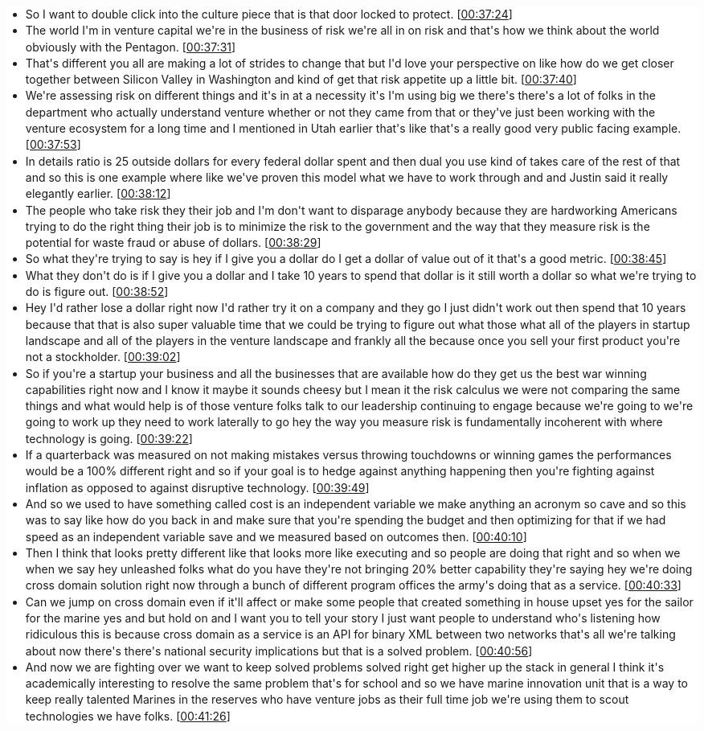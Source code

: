 *  So I want to double click into the culture piece that is that door locked to protect. [[00:37:24](https://www.youtube.com/watch?v=YNSXYD4nnw0&t=2244.4s)]
*  The world I'm in venture capital we're in the business of risk we're all in on risk and that's how we think about the world obviously with the Pentagon. [[00:37:31](https://www.youtube.com/watch?v=YNSXYD4nnw0&t=2251.4s)]
*  That's different you all are making a lot of strides to change that but I'd love your perspective on like how do we get closer together between Silicon Valley in Washington and kind of get that risk appetite up a little bit. [[00:37:40](https://www.youtube.com/watch?v=YNSXYD4nnw0&t=2260.4s)]
*  We're assessing risk on different things and it's in at a necessity it's I'm using big we there's there's a lot of folks in the department who actually understand venture whether or not they came from that or they've just been working with the venture ecosystem for a long time and I mentioned in Utah earlier that's like that's a really good very public facing example. [[00:37:53](https://www.youtube.com/watch?v=YNSXYD4nnw0&t=2273.4s)]
*  In details ratio is 25 outside dollars for every federal dollar spent and then dual you use kind of takes care of the rest of that and so this is one example where like we've proven this model what we have to work through and and Justin said it really elegantly earlier. [[00:38:12](https://www.youtube.com/watch?v=YNSXYD4nnw0&t=2292.4s)]
*  The people who take risk they their job and I'm don't want to disparage anybody because they are hardworking Americans trying to do the right thing their job is to minimize the risk to the government and the way that they measure risk is the potential for waste fraud or abuse of dollars. [[00:38:29](https://www.youtube.com/watch?v=YNSXYD4nnw0&t=2309.4s)]
*  So what they're trying to say is hey if I give you a dollar do I get a dollar of value out of it that's a good metric. [[00:38:45](https://www.youtube.com/watch?v=YNSXYD4nnw0&t=2325.4s)]
*  What they don't do is if I give you a dollar and I take 10 years to spend that dollar is it still worth a dollar so what we're trying to do is figure out. [[00:38:52](https://www.youtube.com/watch?v=YNSXYD4nnw0&t=2332.4s)]
*  Hey I'd rather lose a dollar right now I'd rather try it on a company and they go I just didn't work out then spend that 10 years because that that is also super valuable time that we could be trying to figure out what those what all of the players in startup landscape and all of the players in the venture landscape and frankly all the because once you sell your first product you're not a stockholder. [[00:39:02](https://www.youtube.com/watch?v=YNSXYD4nnw0&t=2342.4s)]
*  So if you're a startup your business and all the businesses that are available how do they get us the best war winning capabilities right now and I know it maybe it sounds cheesy but I mean it the risk calculus we were not comparing the same things and what would help is of those venture folks talk to our leadership continuing to engage because we're going to we're going to work up they need to work laterally to go hey the way you measure risk is fundamentally incoherent with where technology is going. [[00:39:22](https://www.youtube.com/watch?v=YNSXYD4nnw0&t=2362.4s)]
*  If a quarterback was measured on not making mistakes versus throwing touchdowns or winning games the performances would be a 100% different right and so if your goal is to hedge against anything happening then you're fighting against inflation as opposed to against disruptive technology. [[00:39:49](https://www.youtube.com/watch?v=YNSXYD4nnw0&t=2389.4s)]
*  And so we used to have something called cost is an independent variable we make anything an acronym so cave and so this was to say like how do you back in and make sure that you're spending the budget and then optimizing for that if we had speed as an independent variable save and we measured based on outcomes then. [[00:40:10](https://www.youtube.com/watch?v=YNSXYD4nnw0&t=2410.4s)]
*  Then I think that looks pretty different like that looks more like executing and so people are doing that right and so when we when we say hey unleashed folks what do you have they're not bringing 20% better capability they're saying hey we're doing cross domain solution right now through a bunch of different program offices the army's doing that as a service. [[00:40:33](https://www.youtube.com/watch?v=YNSXYD4nnw0&t=2433.4s)]
*  Can we jump on cross domain even if it'll affect or make some people that created something in house upset yes for the sailor for the marine yes and but hold on and I want you to tell your story I just want people to understand who's listening how ridiculous this is because cross domain as a service is an API for binary XML between two networks that's all we're talking about now there's there's national security implications but that is a solved problem. [[00:40:56](https://www.youtube.com/watch?v=YNSXYD4nnw0&t=2456.4s)]
*  And now we are fighting over we want to keep solved problems solved right get higher up the stack in general I think it's academically interesting to resolve the same problem that's for school and so we have marine innovation unit that is a way to keep really talented Marines in the reserves who have venture jobs as their full time job we're using them to scout technologies we have folks. [[00:41:26](https://www.youtube.com/watch?v=YNSXYD4nnw0&t=2486.4s)]